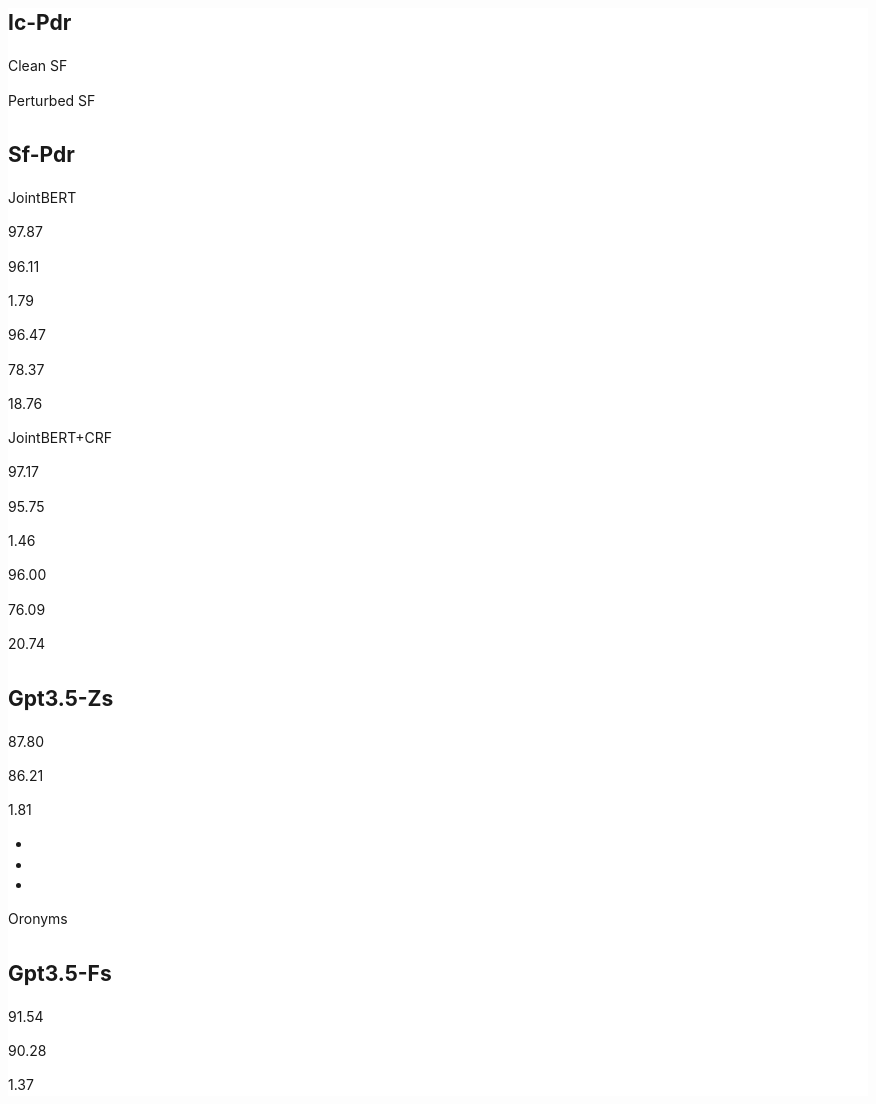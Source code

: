 ## Ic-Pdr

Clean SF

Perturbed SF

## Sf-Pdr

JointBERT

97.87

96.11

1.79

96.47

78.37

18.76

JointBERT+CRF

97.17

95.75

1.46

96.00

76.09

20.74

## Gpt3.5-Zs

87.80

86.21

1.81

-

-

-

Oronyms

## Gpt3.5-Fs

91.54

90.28

1.37
